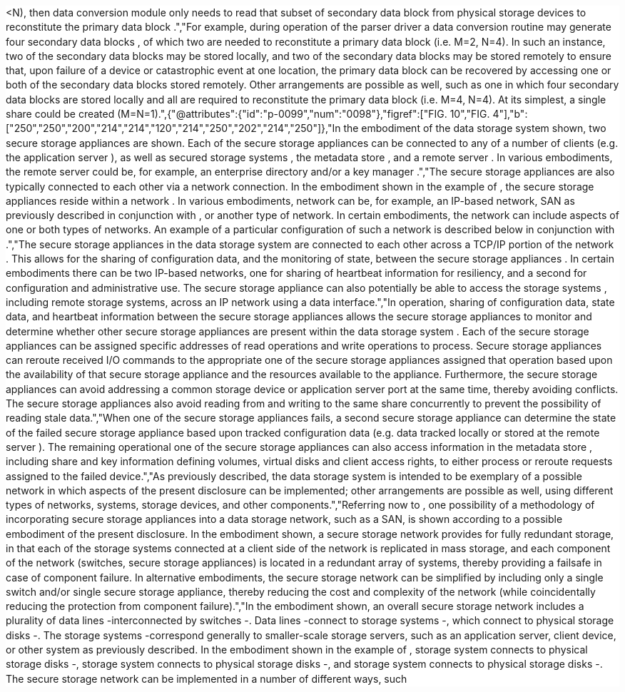 <N), then data conversion module  only needs to read that subset of secondary data block from physical storage devices to reconstitute the primary data block .","For example, during operation of the parser driver  a data conversion routine may generate four secondary data blocks , of which two are needed to reconstitute a primary data block (i.e. M=2, N=4). In such an instance, two of the secondary data blocks  may be stored locally, and two of the secondary data blocks  may be stored remotely to ensure that, upon failure of a device or catastrophic event at one location, the primary data block  can be recovered by accessing one or both of the secondary data blocks  stored remotely. Other arrangements are possible as well, such as one in which four secondary data blocks  are stored locally and all are required to reconstitute the primary data block  (i.e. M=4, N=4). At its simplest, a single share could be created (M=N=1).",{"@attributes":{"id":"p-0099","num":"0098"},"figref":["FIG. 10","FIG. 4"],"b":["250","250","200","214","214","120","214","250","202","214","250"]},"In the embodiment of the data storage system  shown, two secure storage appliances  are shown. Each of the secure storage appliances  can be connected to any of a number of clients (e.g. the application server ), as well as secured storage systems , the metadata store , and a remote server . In various embodiments, the remote server  could be, for example, an enterprise directory  and\/or a key manager .","The secure storage appliances  are also typically connected to each other via a network connection. In the embodiment shown in the example of , the secure storage appliances  reside within a network . In various embodiments, network  can be, for example, an IP-based network, SAN as previously described in conjunction with , or another type of network. In certain embodiments, the network  can include aspects of one or both types of networks. An example of a particular configuration of such a network is described below in conjunction with .","The secure storage appliances  in the data storage system  are connected to each other across a TCP\/IP portion of the network . This allows for the sharing of configuration data, and the monitoring of state, between the secure storage appliances . In certain embodiments there can be two IP-based networks, one for sharing of heartbeat information for resiliency, and a second for configuration and administrative use. The secure storage appliance  can also potentially be able to access the storage systems , including remote storage systems, across an IP network using a data interface.","In operation, sharing of configuration data, state data, and heartbeat information between the secure storage appliances  allows the secure storage appliances  to monitor and determine whether other secure storage appliances are present within the data storage system . Each of the secure storage appliances  can be assigned specific addresses of read operations and write operations to process. Secure storage appliances  can reroute received I\/O commands to the appropriate one of the secure storage appliances  assigned that operation based upon the availability of that secure storage appliance and the resources available to the appliance. Furthermore, the secure storage appliances  can avoid addressing a common storage device  or application server  port at the same time, thereby avoiding conflicts. The secure storage appliances  also avoid reading from and writing to the same share concurrently to prevent the possibility of reading stale data.","When one of the secure storage appliances  fails, a second secure storage appliance can determine the state of the failed secure storage appliance based upon tracked configuration data (e.g. data tracked locally or stored at the remote server ). The remaining operational one of the secure storage appliances  can also access information in the metadata store , including share and key information defining volumes, virtual disks and client access rights, to either process or reroute requests assigned to the failed device.","As previously described, the data storage system  is intended to be exemplary of a possible network in which aspects of the present disclosure can be implemented; other arrangements are possible as well, using different types of networks, systems, storage devices, and other components.","Referring now to , one possibility of a methodology of incorporating secure storage appliances into a data storage network, such as a SAN, is shown according to a possible embodiment of the present disclosure. In the embodiment shown, a secure storage network  provides for fully redundant storage, in that each of the storage systems connected at a client side of the network is replicated in mass storage, and each component of the network (switches, secure storage appliances) is located in a redundant array of systems, thereby providing a failsafe in case of component failure. In alternative embodiments, the secure storage network  can be simplified by including only a single switch and\/or single secure storage appliance, thereby reducing the cost and complexity of the network (while coincidentally reducing the protection from component failure).","In the embodiment shown, an overall secure storage network  includes a plurality of data lines -interconnected by switches -. Data lines -connect to storage systems -, which connect to physical storage disks -. The storage systems -correspond generally to smaller-scale storage servers, such as an application server, client device, or other system as previously described. In the embodiment shown in the example of , storage system connects to physical storage disks -, storage system connects to physical storage disks -, and storage system connects to physical storage disks -. The secure storage network  can be implemented in a number of different ways, such